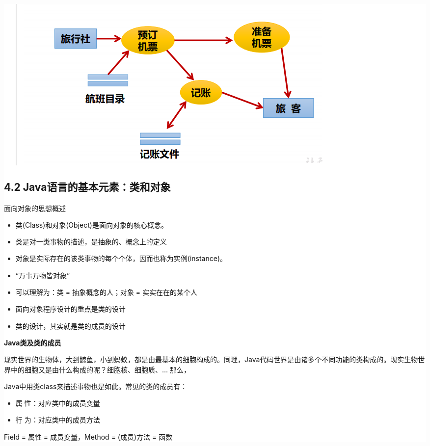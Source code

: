 >    ![image-20210219201947350](java-尚.assets/image-20210219201947350.png)



## 4.2 Java语言的基本元素：类和对象


面向对象的思想概述

- 类(Class)和对象(Object)是面向对象的核心概念。
- 类是对一类事物的描述，是抽象的、概念上的定义
- 对象是实际存在的该类事物的每个个体，因而也称为实例(instance)。 
- “万事万物皆对象”

- 可以理解为：类 = 抽象概念的人；对象 = 实实在在的某个人
- 面向对象程序设计的重点是类的设计
- 类的设计，其实就是类的成员的设计

**Java类及类的成员**

现实世界的生物体，大到鲸鱼，小到蚂蚁，都是由最基本的细胞构成的。同理，Java代码世界是由诸多个不同功能的类构成的。现实生物世界中的细胞又是由什么构成的呢？细胞核、细胞质、… 那么，

Java中用类class来描述事物也是如此。常见的类的成员有：

- 属 性：对应类中的成员变量

- 行 为：对应类中的成员方法

Field = 属性 = 成员变量，Method = (成员)方法 = 函数